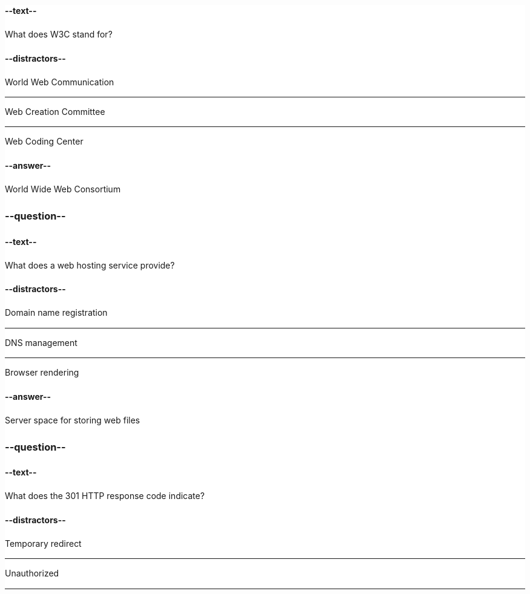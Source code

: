 #### --text--

What does W3C stand for?

#### --distractors--

World Web Communication

---

Web Creation Committee

---

Web Coding Center

#### --answer--

World Wide Web Consortium

### --question--

#### --text--

What does a web hosting service provide?

#### --distractors--

Domain name registration

---

DNS management

---

Browser rendering

#### --answer--

Server space for storing web files

### --question--

#### --text--

What does the 301 HTTP response code indicate?

#### --distractors--

Temporary redirect

---

Unauthorized

---
